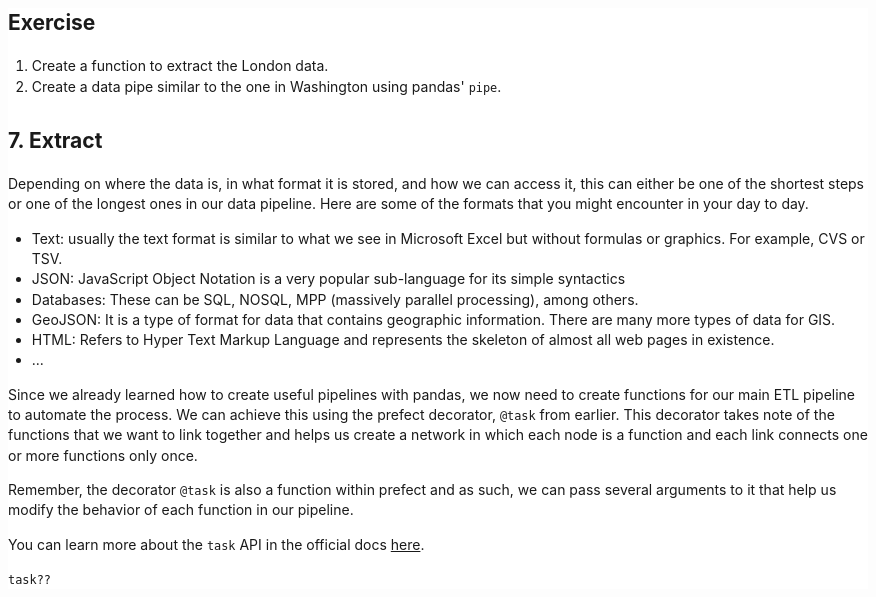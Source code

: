 ## Exercise

1. Create a function to extract the London data.
2. Create a data pipe similar to the one in Washington using pandas' `pipe`.


```python

```


```python

```


```python

```


```python

```

## 7. Extract

Depending on where the data is, in what format it is stored, and how we can access it, this can either be one of the shortest steps or one of the longest ones in our data pipeline. Here are some of the formats that you might encounter in your day to day.

- Text: usually the text format is similar to what we see in Microsoft Excel but without formulas or graphics. For example, CVS or TSV.
- JSON: JavaScript Object Notation is a very popular sub-language for its simple syntactics
- Databases: These can be SQL, NOSQL, MPP (massively parallel processing), among others.
- GeoJSON: It is a type of format for data that contains geographic information. There are many more types of data for GIS.
- HTML: Refers to Hyper Text Markup Language and represents the skeleton of almost all web pages in existence.
- ...

Since we already learned how to create useful pipelines with pandas, we now need to create functions for our main ETL pipeline to automate the process. We can achieve this using the prefect decorator, `@task` from earlier. This decorator takes note of the functions that we want to link together and helps us create a network in which each node is a function and each link connects one or more functions only once.

Remember, the decorator `@task` is also a function within prefect and as such, we can pass several arguments to it that help us modify the behavior of each function in our pipeline.

You can learn more about the `task` API in the official docs [here](https://docs.prefect.io/core/concepts/tasks.html#overview).


```python
task??
```

